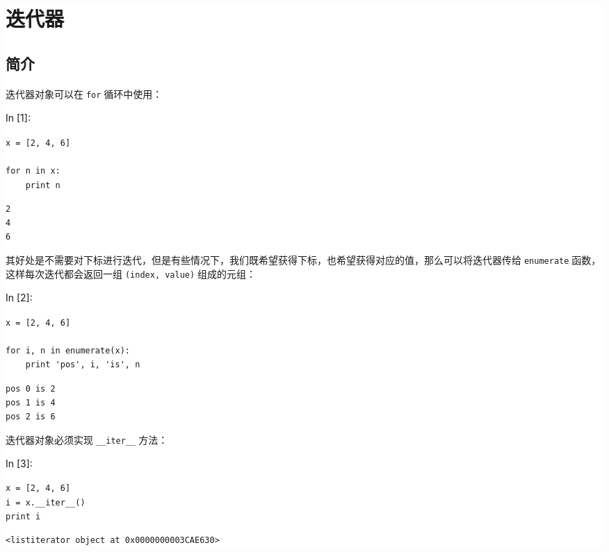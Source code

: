 # 迭代器

## 简介

迭代器对象可以在 `for` 循环中使用：

In [1]:

```
x = [2, 4, 6]

for n in x:
    print n

```

```
2
4
6

```

其好处是不需要对下标进行迭代，但是有些情况下，我们既希望获得下标，也希望获得对应的值，那么可以将迭代器传给 `enumerate` 函数，这样每次迭代都会返回一组 `(index, value)` 组成的元组：

In [2]:

```
x = [2, 4, 6]

for i, n in enumerate(x):
    print 'pos', i, 'is', n

```

```
pos 0 is 2
pos 1 is 4
pos 2 is 6

```

迭代器对象必须实现 `__iter__` 方法：

In [3]:

```
x = [2, 4, 6]
i = x.__iter__()
print i

```

```
<listiterator object at 0x0000000003CAE630>

```
